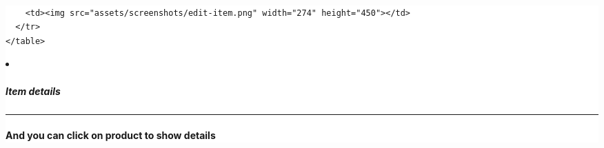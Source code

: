         <td><img src="assets/screenshots/edit-item.png" width="274" height="450"></td>
      </tr>
    </table>
  </li>
  <li>
   <h5>Item details</h5>
   <hr/>
   <h4>And you can click on product to show details</h4>